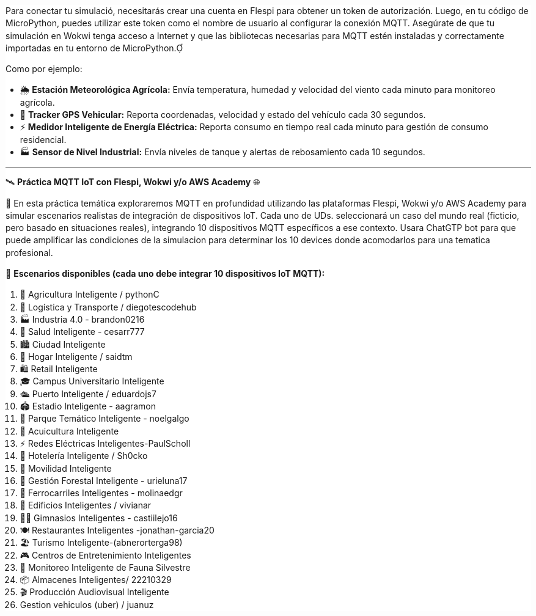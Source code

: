 Para conectar tu simulació, necesitarás crear una cuenta en Flespi para obtener un token de autorización. Luego, en tu código de MicroPython, puedes utilizar este token como el nombre de usuario al configurar la conexión MQTT. Asegúrate de que tu simulación en Wokwi tenga acceso a Internet y que las bibliotecas necesarias para MQTT estén instaladas y correctamente importadas en tu entorno de MicroPython. 

Como por ejemplo:
- 🌦️ **Estación Meteorológica Agrícola:** Envía temperatura, humedad y velocidad del viento cada minuto para monitoreo agrícola.
-  🚗 **Tracker GPS Vehicular:** Reporta coordenadas, velocidad y estado del vehículo cada 30 segundos.
-  ⚡ **Medidor Inteligente de Energía Eléctrica:** Reporta consumo en tiempo real cada minuto para gestión de consumo residencial.
-  🏭 **Sensor de Nivel Industrial:** Envía niveles de tanque y alertas de rebosamiento cada 10 segundos.


---

🛰️ **Práctica MQTT IoT con Flespi, Wokwi y/o AWS Academy** 🌐

 🚀 En esta práctica temática exploraremos MQTT en profundidad utilizando las plataformas Flespi, Wokwi y/o AWS Academy para simular escenarios realistas de integración de dispositivos IoT. Cada uno de UDs. seleccionará un caso del mundo real (ficticio, pero basado en situaciones reales), integrando 10 dispositivos MQTT específicos a ese contexto. Usara ChatGTP bot para que puede amplificar las condiciones de la simulacion para determinar los 10 devices donde acomodarlos para una tematica profesional.

📡 **Escenarios disponibles (cada uno debe integrar 10 dispositivos IoT MQTT):**

1. 🌾 Agricultura Inteligente / pythonC
2. 🚛 Logística y Transporte / diegotescodehub
3. 🏭 Industria 4.0 - brandon0216
4. 🏥 Salud Inteligente - cesarr777
5. 🏙️ Ciudad Inteligente
6. 🏡 Hogar Inteligente / saidtm
7. 🛍️ Retail Inteligente
8. 🎓 Campus Universitario Inteligente
9. 🛳️ Puerto Inteligente / eduardojs7
10. 🏟️ Estadio Inteligente - aagramon
11. 🎢 Parque Temático Inteligente - noelgalgo
12. 🌊 Acuicultura Inteligente
13. ⚡ Redes Eléctricas Inteligentes-PaulScholl
14. 🏨 Hotelería Inteligente / Sh0cko
15. 🚴 Movilidad Inteligente
16. 🌲 Gestión Forestal Inteligente - urieluna17
17. 🚉 Ferrocarriles Inteligentes - molinaedgr
18. 🏢 Edificios Inteligentes / vivianar
19. 🏋️‍♂️ Gimnasios Inteligentes - castiilejo16
20. 🍽️ Restaurantes Inteligentes -jonathan-garcia20
21. 🏖️ Turismo Inteligente-(abnerorterga98)
22. 🎮 Centros de Entretenimiento Inteligentes
23. 🐾 Monitoreo Inteligente de Fauna Silvestre
24. 📦 Almacenes Inteligentes/ 22210329
25. 🎬 Producción Audiovisual Inteligente
26. Gestion vehiculos (uber) / juanuz

